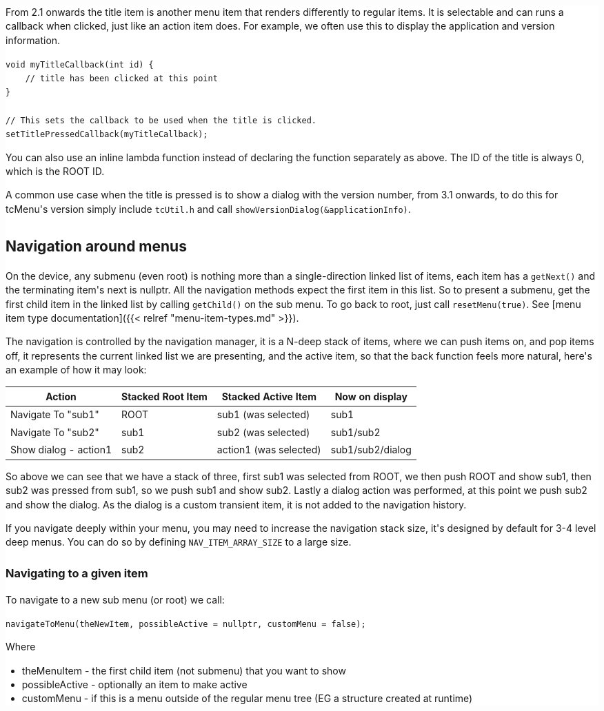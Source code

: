 From 2.1 onwards the title item is another menu item that renders differently to regular items. It is selectable and can runs a callback when clicked, just like an action item does. For example, we often use this to display the application and version information.

    void myTitleCallback(int id) {
        // title has been clicked at this point
    }

    // This sets the callback to be used when the title is clicked.
    setTitlePressedCallback(myTitleCallback);

You can also use an inline lambda function instead of declaring the function separately as above. The ID of the title is always 0, which is the ROOT ID.

A common use case when the title is pressed is to show a dialog with the version number, from 3.1 onwards, to do this for tcMenu's version simply include `tcUtil.h` and call `showVersionDialog(&applicationInfo)`.

## Navigation around menus

On the device, any submenu (even root) is nothing more than a single-direction linked list of items, each item has a `getNext()` and the terminating item's next is nullptr. All the navigation methods expect the first item in this list. So to present a submenu, get the first child item in the linked list by calling `getChild()` on the sub menu. To go back to root, just call `resetMenu(true)`. See [menu item type documentation]({{< relref "menu-item-types.md" >}}).

The navigation is controlled by the navigation manager, it is a N-deep stack of items, where we can push items on, and pop items off, it represents the current linked list we are presenting, and the active item, so that the back function feels more natural, here's an example of how it may look:

| Action                | Stacked Root Item | Stacked Active Item    | Now on display   |
|-----------------------|-------------------|------------------------|------------------|
| Navigate To "sub1"    | ROOT              | sub1 (was selected)    | sub1             |
| Navigate To "sub2"    | sub1              | sub2 (was selected)    | sub1/sub2        |
| Show dialog - action1 | sub2              | action1 (was selected) | sub1/sub2/dialog |

So above we can see that we have a stack of three, first sub1 was selected from ROOT, we then push ROOT and show sub1, then sub2 was pressed from sub1, so we push sub1 and show sub2. Lastly a dialog action was performed, at this point we push sub2 and show the dialog. As the dialog is a custom transient item, it is not added to the navigation history.

If you navigate deeply within your menu, you may need to increase the navigation stack size, it's designed by default for 3-4 level deep menus. You can do so by defining `NAV_ITEM_ARRAY_SIZE` to a large size.

### Navigating to a given item

To navigate to a new sub menu (or root) we call: 

    navigateToMenu(theNewItem, possibleActive = nullptr, customMenu = false);

Where

* theMenuItem - the first child item (not submenu) that you want to show
* possibleActive - optionally an item to make active
* customMenu - if this is a menu outside of the regular menu tree (EG a structure created at runtime)
